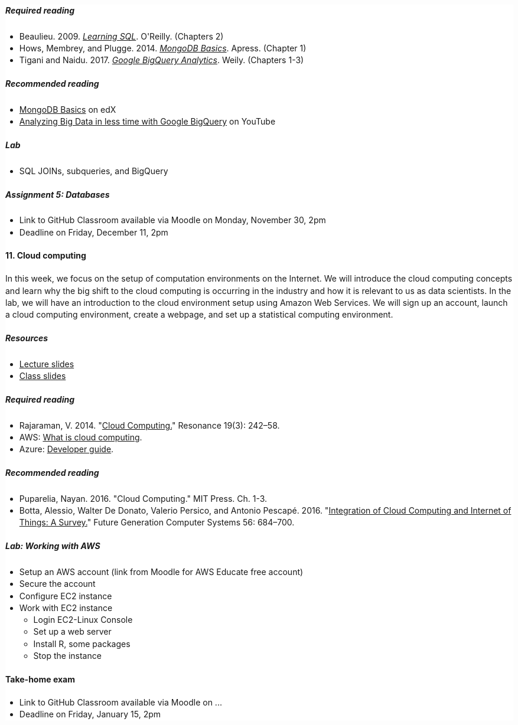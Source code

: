##### Required reading
* Beaulieu. 2009. [_Learning SQL_](https://books.google.co.uk/books?hl=en&lr=&id=1PgCCVryjOQC&oi=fnd&pg=PR3&dq=learning+sql+alan&ots=X6M3Iaz1wO&sig=38Fp1kDlxM8TF7miw0K2CNcKib4#v=onepage&q=learning%20sql%20alan&f=false). O'Reilly. (Chapters 2)
* Hows, Membrey, and Plugge. 2014. [_MongoDB Basics_](https://books.google.co.uk/books?id=kmQnCgAAQBAJ&printsec=frontcover&dq=mongodb+basics&hl=en&sa=X&ved=0ahUKEwjPt7Cnv-PeAhUHBcAKHWQeBe0Q6wEIKzAA#v=onepage&q&f=false). Apress. (Chapter 1)
* Tigani and Naidu. 2017. [_Google BigQuery Analytics_](https://books.google.co.uk/books?id=LDaiAwAAQBAJ&printsec=frontcover&dq=bigquery&hl=en&sa=X&ved=0ahUKEwj6yZ-MvOPeAhXHCcAKHWJxBSEQ6AEIMzAB#v=onepage&q&f=false). Weily. (Chapters 1-3)

##### Recommended reading
* [MongoDB Basics](https://www.edx.org/course/mongodb-basics) on edX
* [Analyzing Big Data in less time with Google BigQuery](https://www.youtube.com/watch?v=qqbYrQGSibQ) on YouTube

##### Lab
- SQL JOINs, subqueries, and BigQuery

##### Assignment 5: Databases
- Link to GitHub Classroom available via Moodle on Monday, November 30, 2pm
- Deadline on Friday, December 11, 2pm


#### 11. Cloud computing

In this week, we focus on the setup of computation environments on the Internet. We will introduce the cloud computing concepts and learn why the big shift to the cloud computing is occurring in the industry and how it is relevant to us as data scientists. In the lab, we will have an introduction to the cloud environment setup using Amazon Web Services. We will sign up an account, launch a cloud computing environment, create a webpage, and set up a statistical computing environment.

##### Resources
- [Lecture slides](week11/MY472-week11-cloud.html)
- [Class slides](week11/MY472-week11-AWS-Lab11.pdf)

##### Required reading
* Rajaraman, V. 2014. "[Cloud Computing.](https://www.ias.ac.in/article/fulltext/reso/019/03/0242-0258)" Resonance 19(3): 242–58.
* AWS: [What is cloud computing](https://aws.amazon.com/what-is-cloud-computing/).
* Azure: [Developer guide](https://docs.microsoft.com/en-us/azure/guides/developer/azure-developer-guide).

##### Recommended reading
* Puparelia, Nayan. 2016. "Cloud Computing." MIT Press. Ch. 1-3.
* Botta, Alessio, Walter De Donato, Valerio Persico, and Antonio Pescapé. 2016. "[Integration of Cloud Computing and Internet of Things: A Survey.](http://iranarze.ir/wp-content/uploads/2017/03/6229-English-IranArze.pdf)" Future Generation Computer Systems 56: 684–700.

##### Lab: Working with AWS

* Setup an AWS account (link from Moodle for AWS Educate free account)
* Secure the account
* Configure EC2 instance
* Work with EC2 instance
    - Login EC2-Linux Console
    - Set up a web server
    - Install R, some packages
    - Stop the instance



#### Take-home exam
- Link to GitHub Classroom available via Moodle on ...
- Deadline on Friday, January 15, 2pm
